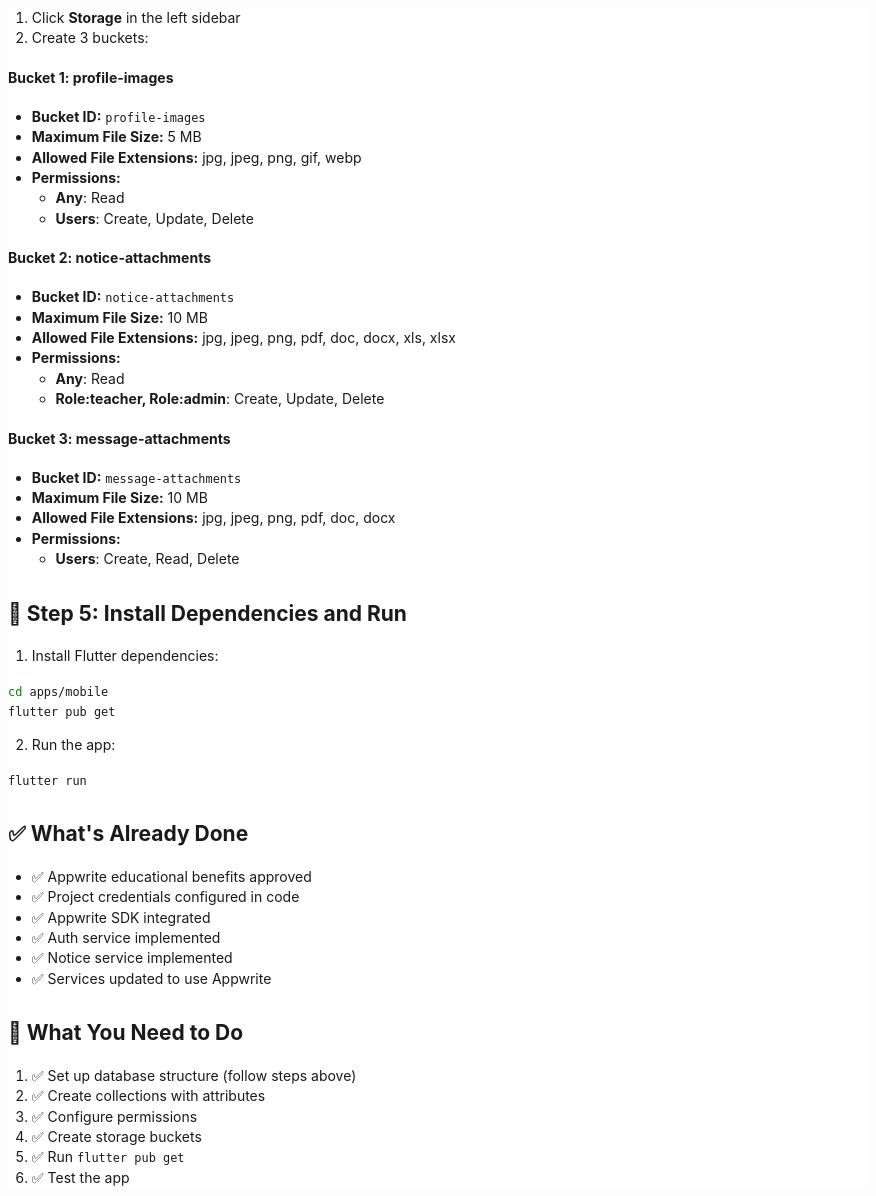1. Click **Storage** in the left sidebar
2. Create 3 buckets:

#### Bucket 1: profile-images
- **Bucket ID:** `profile-images`
- **Maximum File Size:** 5 MB
- **Allowed File Extensions:** jpg, jpeg, png, gif, webp
- **Permissions:**
  - **Any**: Read
  - **Users**: Create, Update, Delete

#### Bucket 2: notice-attachments
- **Bucket ID:** `notice-attachments`
- **Maximum File Size:** 10 MB
- **Allowed File Extensions:** jpg, jpeg, png, pdf, doc, docx, xls, xlsx
- **Permissions:**
  - **Any**: Read
  - **Role:teacher, Role:admin**: Create, Update, Delete

#### Bucket 3: message-attachments
- **Bucket ID:** `message-attachments`
- **Maximum File Size:** 10 MB
- **Allowed File Extensions:** jpg, jpeg, png, pdf, doc, docx
- **Permissions:**
  - **Users**: Create, Read, Delete

## 🚀 Step 5: Install Dependencies and Run

1. Install Flutter dependencies:
```bash
cd apps/mobile
flutter pub get
```

2. Run the app:
```bash
flutter run
```

## ✅ What's Already Done

- ✅ Appwrite educational benefits approved
- ✅ Project credentials configured in code
- ✅ Appwrite SDK integrated
- ✅ Auth service implemented
- ✅ Notice service implemented
- ✅ Services updated to use Appwrite

## 🔧 What You Need to Do

1. ✅ Set up database structure (follow steps above)
2. ✅ Create collections with attributes
3. ✅ Configure permissions
4. ✅ Create storage buckets
5. ✅ Run `flutter pub get`
6. ✅ Test the app
